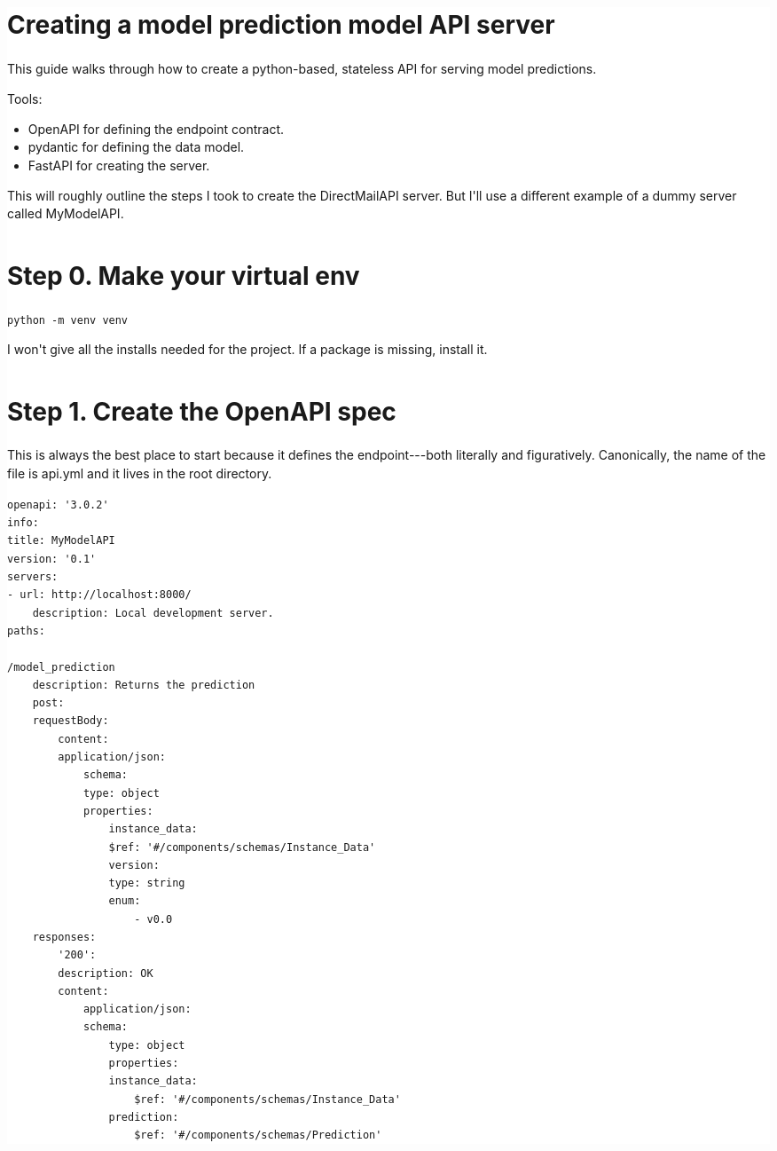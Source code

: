 # Creating a model prediction model API server

This guide walks through how to create a python-based, stateless API for serving model predictions.

Tools:
- OpenAPI for defining the endpoint contract.
- pydantic for defining the data model.
- FastAPI for creating the server.

This will roughly outline the steps I took to create the DirectMailAPI server. But I'll use a different example of a dummy server called MyModelAPI.

# Step 0. Make your virtual env

`python -m venv venv`

I won't give all the installs needed for the project. If a package is missing, install it.

# Step 1. Create the OpenAPI spec

This is always the best place to start because it defines the endpoint---both literally and figuratively. Canonically, the name of the file is api.yml and it lives in the root directory.




    openapi: '3.0.2'
    info:
    title: MyModelAPI
    version: '0.1'
    servers:
    - url: http://localhost:8000/
        description: Local development server.
    paths:
    
    /model_prediction
        description: Returns the prediction
        post:
        requestBody:
            content:
            application/json:
                schema:
                type: object
                properties:
                    instance_data:
                    $ref: '#/components/schemas/Instance_Data'
                    version:
                    type: string
                    enum:
                        - v0.0
        responses:
            '200':
            description: OK
            content:
                application/json:
                schema:
                    type: object
                    properties:
                    instance_data:
                        $ref: '#/components/schemas/Instance_Data'
                    prediction:
                        $ref: '#/components/schemas/Prediction'
